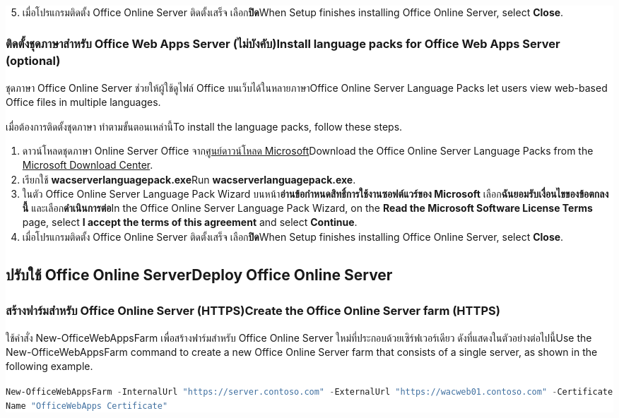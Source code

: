 5. <span data-ttu-id="24d09-131">เมื่อโปรแกรมติดตั้ง Office Online Server ติดตั้งเสร็จ เลือก**ปิด**</span><span class="sxs-lookup"><span data-stu-id="24d09-131">When Setup finishes installing Office Online Server, select **Close**.</span></span>

### <a name="install-language-packs-for-office-web-apps-server-optional"></a><span data-ttu-id="24d09-132">ติดตั้งชุดภาษาสำหรับ Office Web Apps Server (ไม่บังคับ)</span><span class="sxs-lookup"><span data-stu-id="24d09-132">Install language packs for Office Web Apps Server (optional)</span></span>

<span data-ttu-id="24d09-133">ชุดภาษา Office Online Server ช่วยให้ผู้ใช้ดูไฟล์ Office บนเว็บได้ในหลายภาษา</span><span class="sxs-lookup"><span data-stu-id="24d09-133">Office Online Server Language Packs let users view web-based Office files in multiple languages.</span></span>

<span data-ttu-id="24d09-134">เมื่อต้องการติดตั้งชุดภาษา ทำตามขั้นตอนเหล่านี้</span><span class="sxs-lookup"><span data-stu-id="24d09-134">To install the language packs, follow these steps.</span></span>

1. <span data-ttu-id="24d09-135">ดาวน์โหลดชุดภาษา Online Server Office จาก[ศูนย์ดาวน์โหลด Microsoft](https://go.microsoft.com/fwlink/p/?LinkId=798136)</span><span class="sxs-lookup"><span data-stu-id="24d09-135">Download the Office Online Server Language Packs from the [Microsoft Download Center](https://go.microsoft.com/fwlink/p/?LinkId=798136).</span></span>
2. <span data-ttu-id="24d09-136">เรียกใช้ **wacserverlanguagepack.exe**</span><span class="sxs-lookup"><span data-stu-id="24d09-136">Run **wacserverlanguagepack.exe**.</span></span>
3. <span data-ttu-id="24d09-137">ในตัว Office Online Server Language Pack Wizard บนหน้า**อ่านข้อกำหนดสิทธิ์การใช้งานซอฟต์แวร์ของ Microsoft** เลือก**ฉันยอมรับเงื่อนไขของข้อตกลงนี้** และเลือก**ดำเนินการต่อ**</span><span class="sxs-lookup"><span data-stu-id="24d09-137">In the Office Online Server Language Pack Wizard, on the **Read the Microsoft Software License Terms** page, select **I accept the terms of this agreement** and select **Continue**.</span></span>
4. <span data-ttu-id="24d09-138">เมื่อโปรแกรมติดตั้ง Office Online Server ติดตั้งเสร็จ เลือก**ปิด**</span><span class="sxs-lookup"><span data-stu-id="24d09-138">When Setup finishes installing Office Online Server, select **Close**.</span></span>

## <a name="deploy-office-online-server"></a><span data-ttu-id="24d09-139">ปรับใช้ Office Online Server</span><span class="sxs-lookup"><span data-stu-id="24d09-139">Deploy Office Online Server</span></span>

### <a name="create-the-office-online-server-farm-https"></a><span data-ttu-id="24d09-140">สร้างฟาร์มสำหรับ Office Online Server (HTTPS)</span><span class="sxs-lookup"><span data-stu-id="24d09-140">Create the Office Online Server farm (HTTPS)</span></span>

<span data-ttu-id="24d09-141">ใช้คำสั่ง New-OfficeWebAppsFarm เพื่อสร้างฟาร์มสำหรับ Office Online Server ใหม่ที่ประกอบด้วยเซิร์ฟเวอร์เดียว ดังที่แสดงในตัวอย่างต่อไปนี้</span><span class="sxs-lookup"><span data-stu-id="24d09-141">Use the New-OfficeWebAppsFarm command to create a new Office Online Server farm that consists of a single server, as shown in the following example.</span></span>

```powershell
New-OfficeWebAppsFarm -InternalUrl "https://server.contoso.com" -ExternalUrl "https://wacweb01.contoso.com" -CertificateName "OfficeWebApps Certificate"
```
